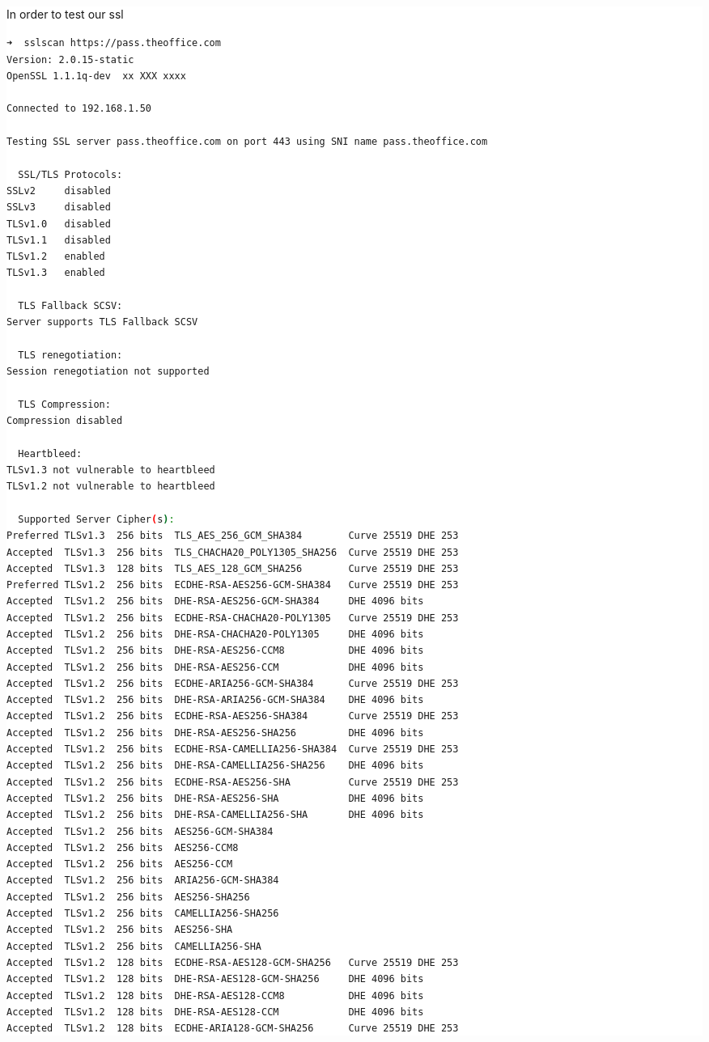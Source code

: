 In order to test our ssl

```bash
➜  sslscan https://pass.theoffice.com                          
Version: 2.0.15-static
OpenSSL 1.1.1q-dev  xx XXX xxxx

Connected to 192.168.1.50

Testing SSL server pass.theoffice.com on port 443 using SNI name pass.theoffice.com

  SSL/TLS Protocols:
SSLv2     disabled
SSLv3     disabled
TLSv1.0   disabled
TLSv1.1   disabled
TLSv1.2   enabled
TLSv1.3   enabled

  TLS Fallback SCSV:
Server supports TLS Fallback SCSV

  TLS renegotiation:
Session renegotiation not supported

  TLS Compression:
Compression disabled

  Heartbleed:
TLSv1.3 not vulnerable to heartbleed
TLSv1.2 not vulnerable to heartbleed

  Supported Server Cipher(s):
Preferred TLSv1.3  256 bits  TLS_AES_256_GCM_SHA384        Curve 25519 DHE 253
Accepted  TLSv1.3  256 bits  TLS_CHACHA20_POLY1305_SHA256  Curve 25519 DHE 253
Accepted  TLSv1.3  128 bits  TLS_AES_128_GCM_SHA256        Curve 25519 DHE 253
Preferred TLSv1.2  256 bits  ECDHE-RSA-AES256-GCM-SHA384   Curve 25519 DHE 253
Accepted  TLSv1.2  256 bits  DHE-RSA-AES256-GCM-SHA384     DHE 4096 bits
Accepted  TLSv1.2  256 bits  ECDHE-RSA-CHACHA20-POLY1305   Curve 25519 DHE 253
Accepted  TLSv1.2  256 bits  DHE-RSA-CHACHA20-POLY1305     DHE 4096 bits
Accepted  TLSv1.2  256 bits  DHE-RSA-AES256-CCM8           DHE 4096 bits
Accepted  TLSv1.2  256 bits  DHE-RSA-AES256-CCM            DHE 4096 bits
Accepted  TLSv1.2  256 bits  ECDHE-ARIA256-GCM-SHA384      Curve 25519 DHE 253
Accepted  TLSv1.2  256 bits  DHE-RSA-ARIA256-GCM-SHA384    DHE 4096 bits
Accepted  TLSv1.2  256 bits  ECDHE-RSA-AES256-SHA384       Curve 25519 DHE 253
Accepted  TLSv1.2  256 bits  DHE-RSA-AES256-SHA256         DHE 4096 bits
Accepted  TLSv1.2  256 bits  ECDHE-RSA-CAMELLIA256-SHA384  Curve 25519 DHE 253
Accepted  TLSv1.2  256 bits  DHE-RSA-CAMELLIA256-SHA256    DHE 4096 bits
Accepted  TLSv1.2  256 bits  ECDHE-RSA-AES256-SHA          Curve 25519 DHE 253
Accepted  TLSv1.2  256 bits  DHE-RSA-AES256-SHA            DHE 4096 bits
Accepted  TLSv1.2  256 bits  DHE-RSA-CAMELLIA256-SHA       DHE 4096 bits
Accepted  TLSv1.2  256 bits  AES256-GCM-SHA384            
Accepted  TLSv1.2  256 bits  AES256-CCM8                  
Accepted  TLSv1.2  256 bits  AES256-CCM                   
Accepted  TLSv1.2  256 bits  ARIA256-GCM-SHA384           
Accepted  TLSv1.2  256 bits  AES256-SHA256                
Accepted  TLSv1.2  256 bits  CAMELLIA256-SHA256           
Accepted  TLSv1.2  256 bits  AES256-SHA                   
Accepted  TLSv1.2  256 bits  CAMELLIA256-SHA              
Accepted  TLSv1.2  128 bits  ECDHE-RSA-AES128-GCM-SHA256   Curve 25519 DHE 253
Accepted  TLSv1.2  128 bits  DHE-RSA-AES128-GCM-SHA256     DHE 4096 bits
Accepted  TLSv1.2  128 bits  DHE-RSA-AES128-CCM8           DHE 4096 bits
Accepted  TLSv1.2  128 bits  DHE-RSA-AES128-CCM            DHE 4096 bits
Accepted  TLSv1.2  128 bits  ECDHE-ARIA128-GCM-SHA256      Curve 25519 DHE 253
```